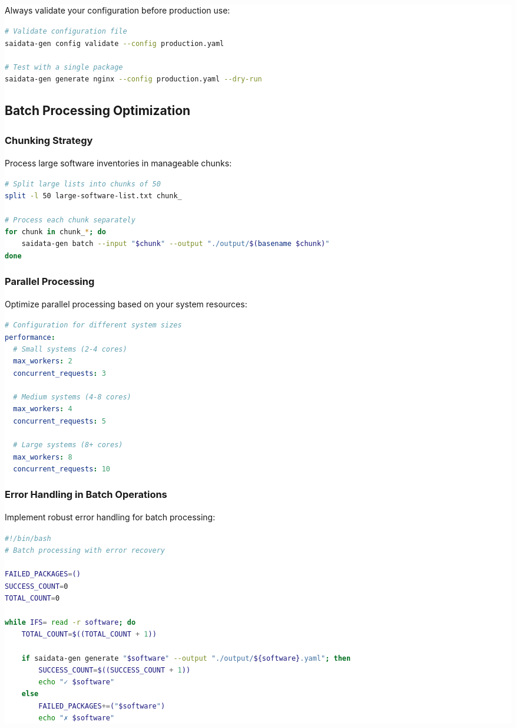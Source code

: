 Always validate your configuration before production use:

```bash
# Validate configuration file
saidata-gen config validate --config production.yaml

# Test with a single package
saidata-gen generate nginx --config production.yaml --dry-run
```

## Batch Processing Optimization

### Chunking Strategy

Process large software inventories in manageable chunks:

```bash
# Split large lists into chunks of 50
split -l 50 large-software-list.txt chunk_

# Process each chunk separately
for chunk in chunk_*; do
    saidata-gen batch --input "$chunk" --output "./output/$(basename $chunk)"
done
```

### Parallel Processing

Optimize parallel processing based on your system resources:

```yaml
# Configuration for different system sizes
performance:
  # Small systems (2-4 cores)
  max_workers: 2
  concurrent_requests: 3
  
  # Medium systems (4-8 cores)
  max_workers: 4
  concurrent_requests: 5
  
  # Large systems (8+ cores)
  max_workers: 8
  concurrent_requests: 10
```

### Error Handling in Batch Operations

Implement robust error handling for batch processing:

```bash
#!/bin/bash
# Batch processing with error recovery

FAILED_PACKAGES=()
SUCCESS_COUNT=0
TOTAL_COUNT=0

while IFS= read -r software; do
    TOTAL_COUNT=$((TOTAL_COUNT + 1))
    
    if saidata-gen generate "$software" --output "./output/${software}.yaml"; then
        SUCCESS_COUNT=$((SUCCESS_COUNT + 1))
        echo "✓ $software"
    else
        FAILED_PACKAGES+=("$software")
        echo "✗ $software"
```